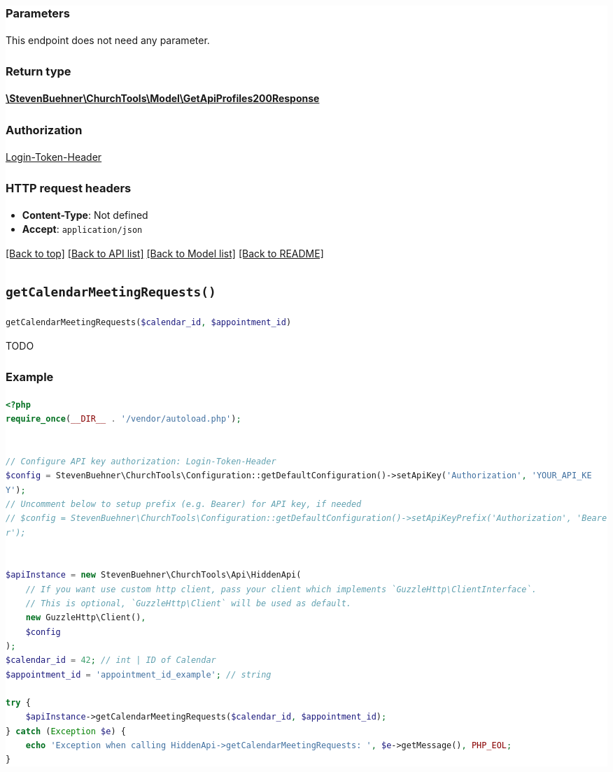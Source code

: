 ### Parameters

This endpoint does not need any parameter.

### Return type

[**\StevenBuehner\ChurchTools\Model\GetApiProfiles200Response**](../Model/GetApiProfiles200Response.md)

### Authorization

[Login-Token-Header](../../README.md#Login-Token-Header)

### HTTP request headers

- **Content-Type**: Not defined
- **Accept**: `application/json`

[[Back to top]](#) [[Back to API list]](../../README.md#endpoints)
[[Back to Model list]](../../README.md#models)
[[Back to README]](../../README.md)

## `getCalendarMeetingRequests()`

```php
getCalendarMeetingRequests($calendar_id, $appointment_id)
```

TODO

### Example

```php
<?php
require_once(__DIR__ . '/vendor/autoload.php');


// Configure API key authorization: Login-Token-Header
$config = StevenBuehner\ChurchTools\Configuration::getDefaultConfiguration()->setApiKey('Authorization', 'YOUR_API_KEY');
// Uncomment below to setup prefix (e.g. Bearer) for API key, if needed
// $config = StevenBuehner\ChurchTools\Configuration::getDefaultConfiguration()->setApiKeyPrefix('Authorization', 'Bearer');


$apiInstance = new StevenBuehner\ChurchTools\Api\HiddenApi(
    // If you want use custom http client, pass your client which implements `GuzzleHttp\ClientInterface`.
    // This is optional, `GuzzleHttp\Client` will be used as default.
    new GuzzleHttp\Client(),
    $config
);
$calendar_id = 42; // int | ID of Calendar
$appointment_id = 'appointment_id_example'; // string

try {
    $apiInstance->getCalendarMeetingRequests($calendar_id, $appointment_id);
} catch (Exception $e) {
    echo 'Exception when calling HiddenApi->getCalendarMeetingRequests: ', $e->getMessage(), PHP_EOL;
}
```
